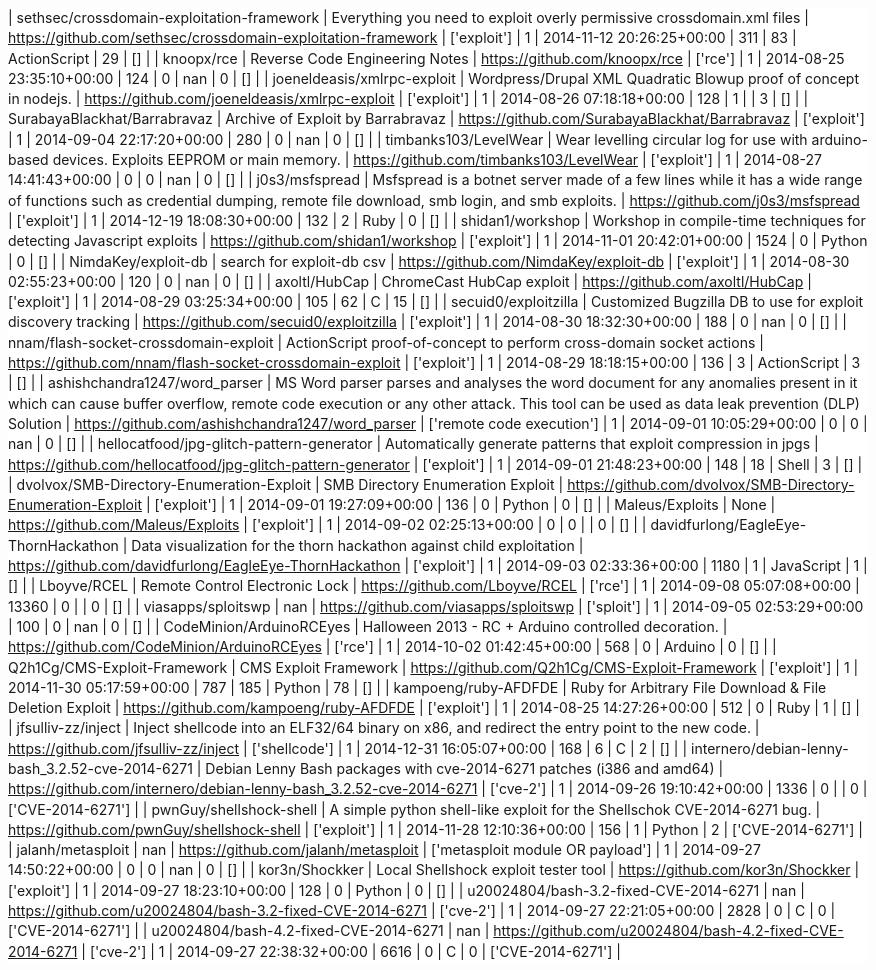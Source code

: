 | sethsec/crossdomain-exploitation-framework | Everything you need to exploit overly permissive crossdomain.xml files | https://github.com/sethsec/crossdomain-exploitation-framework | ['exploit'] | 1 | 2014-11-12 20:26:25+00:00 | 311 | 83 | ActionScript | 29 | [] |
| knoopx/rce | Reverse Code Engineering Notes | https://github.com/knoopx/rce | ['rce'] | 1 | 2014-08-25 23:35:10+00:00 | 124 | 0 | nan | 0 | [] |
| joeneldeasis/xmlrpc-exploit | Wordpress/Drupal XML Quadratic Blowup proof of concept in nodejs. | https://github.com/joeneldeasis/xmlrpc-exploit | ['exploit'] | 1 | 2014-08-26 07:18:18+00:00 | 128 | 1 | | 3 | [] |
| SurabayaBlackhat/Barrabravaz | Archive of Exploit by Barrabravaz | https://github.com/SurabayaBlackhat/Barrabravaz | ['exploit'] | 1 | 2014-09-04 22:17:20+00:00 | 280 | 0 | nan | 0 | [] |
| timbanks103/LevelWear | Wear levelling circular log for use with arduino-based devices. Exploits EEPROM or main memory. | https://github.com/timbanks103/LevelWear | ['exploit'] | 1 | 2014-08-27 14:41:43+00:00 | 0 | 0 | nan | 0 | [] |
| j0s3/msfspread | Msfspread is a botnet server made of a few lines while it has a wide range of functions such as credential dumping, remote file download, smb login, and smb exploits. | https://github.com/j0s3/msfspread | ['exploit'] | 1 | 2014-12-19 18:08:30+00:00 | 132 | 2 | Ruby | 0 | [] |
| shidan1/workshop | Workshop in compile-time techniques for detecting Javascript exploits | https://github.com/shidan1/workshop | ['exploit'] | 1 | 2014-11-01 20:42:01+00:00 | 1524 | 0 | Python | 0 | [] |
| NimdaKey/exploit-db | search for exploit-db csv | https://github.com/NimdaKey/exploit-db | ['exploit'] | 1 | 2014-08-30 02:55:23+00:00 | 120 | 0 | nan | 0 | [] |
| axoltl/HubCap | ChromeCast HubCap exploit | https://github.com/axoltl/HubCap | ['exploit'] | 1 | 2014-08-29 03:25:34+00:00 | 105 | 62 | C | 15 | [] |
| secuid0/exploitzilla | Customized Bugzilla DB to use for exploit discovery tracking | https://github.com/secuid0/exploitzilla | ['exploit'] | 1 | 2014-08-30 18:32:30+00:00 | 188 | 0 | nan | 0 | [] |
| nnam/flash-socket-crossdomain-exploit | ActionScript proof-of-concept to perform cross-domain socket actions | https://github.com/nnam/flash-socket-crossdomain-exploit | ['exploit'] | 1 | 2014-08-29 18:18:15+00:00 | 136 | 3 | ActionScript | 3 | [] |
| ashishchandra1247/word_parser | MS Word parser parses and analyses the word document for any anomalies present in it which can cause buffer overflow, remote code execution or any other attack. This tool can be used as data leak prevention (DLP) Solution | https://github.com/ashishchandra1247/word_parser | ['remote code execution'] | 1 | 2014-09-01 10:05:29+00:00 | 0 | 0 | nan | 0 | [] |
| hellocatfood/jpg-glitch-pattern-generator | Automatically generate patterns that exploit compression in jpgs | https://github.com/hellocatfood/jpg-glitch-pattern-generator | ['exploit'] | 1 | 2014-09-01 21:48:23+00:00 | 148 | 18 | Shell | 3 | [] |
| dvolvox/SMB-Directory-Enumeration-Exploit | SMB Directory Enumeration Exploit | https://github.com/dvolvox/SMB-Directory-Enumeration-Exploit | ['exploit'] | 1 | 2014-09-01 19:27:09+00:00 | 136 | 0 | Python | 0 | [] |
| Maleus/Exploits | None | https://github.com/Maleus/Exploits | ['exploit'] | 1 | 2014-09-02 02:25:13+00:00 | 0 | 0 | | 0 | [] |
| davidfurlong/EagleEye-ThornHackathon | Data visualization for the thorn hackathon against child exploitation | https://github.com/davidfurlong/EagleEye-ThornHackathon | ['exploit'] | 1 | 2014-09-03 02:33:36+00:00 | 1180 | 1 | JavaScript | 1 | [] |
| Lboyve/RCEL | Remote Control Electronic Lock | https://github.com/Lboyve/RCEL | ['rce'] | 1 | 2014-09-08 05:07:08+00:00 | 13360 | 0 | | 0 | [] |
| viasapps/sploitswp | nan | https://github.com/viasapps/sploitswp | ['sploit'] | 1 | 2014-09-05 02:53:29+00:00 | 100 | 0 | nan | 0 | [] |
| CodeMinion/ArduinoRCEyes | Halloween 2013 - RC + Arduino controlled decoration. | https://github.com/CodeMinion/ArduinoRCEyes | ['rce'] | 1 | 2014-10-02 01:42:45+00:00 | 568 | 0 | Arduino | 0 | [] |
| Q2h1Cg/CMS-Exploit-Framework | CMS Exploit Framework | https://github.com/Q2h1Cg/CMS-Exploit-Framework | ['exploit'] | 1 | 2014-11-30 05:17:59+00:00 | 787 | 185 | Python | 78 | [] |
| kampoeng/ruby-AFDFDE | Ruby for Arbitrary File Download & File Deletion Exploit | https://github.com/kampoeng/ruby-AFDFDE | ['exploit'] | 1 | 2014-08-25 14:27:26+00:00 | 512 | 0 | Ruby | 1 | [] |
| jfsulliv-zz/inject | Inject shellcode into an ELF32/64 binary on x86, and redirect the entry point to the new code. | https://github.com/jfsulliv-zz/inject | ['shellcode'] | 1 | 2014-12-31 16:05:07+00:00 | 168 | 6 | C | 2 | [] |
| internero/debian-lenny-bash_3.2.52-cve-2014-6271 | Debian Lenny Bash packages with cve-2014-6271 patches (i386 and amd64) | https://github.com/internero/debian-lenny-bash_3.2.52-cve-2014-6271 | ['cve-2'] | 1 | 2014-09-26 19:10:42+00:00 | 1336 | 0 | | 0 | ['CVE-2014-6271'] |
| pwnGuy/shellshock-shell | A simple python shell-like exploit for the Shellschok CVE-2014-6271 bug. | https://github.com/pwnGuy/shellshock-shell | ['exploit'] | 1 | 2014-11-28 12:10:36+00:00 | 156 | 1 | Python | 2 | ['CVE-2014-6271'] |
| jalanh/metasploit | nan | https://github.com/jalanh/metasploit | ['metasploit module OR payload'] | 1 | 2014-09-27 14:50:22+00:00 | 0 | 0 | nan | 0 | [] |
| kor3n/Shockker | Local Shellshock exploit tester tool | https://github.com/kor3n/Shockker | ['exploit'] | 1 | 2014-09-27 18:23:10+00:00 | 128 | 0 | Python | 0 | [] |
| u20024804/bash-3.2-fixed-CVE-2014-6271 | nan | https://github.com/u20024804/bash-3.2-fixed-CVE-2014-6271 | ['cve-2'] | 1 | 2014-09-27 22:21:05+00:00 | 2828 | 0 | C | 0 | ['CVE-2014-6271'] |
| u20024804/bash-4.2-fixed-CVE-2014-6271 | nan | https://github.com/u20024804/bash-4.2-fixed-CVE-2014-6271 | ['cve-2'] | 1 | 2014-09-27 22:38:32+00:00 | 6616 | 0 | C | 0 | ['CVE-2014-6271'] |